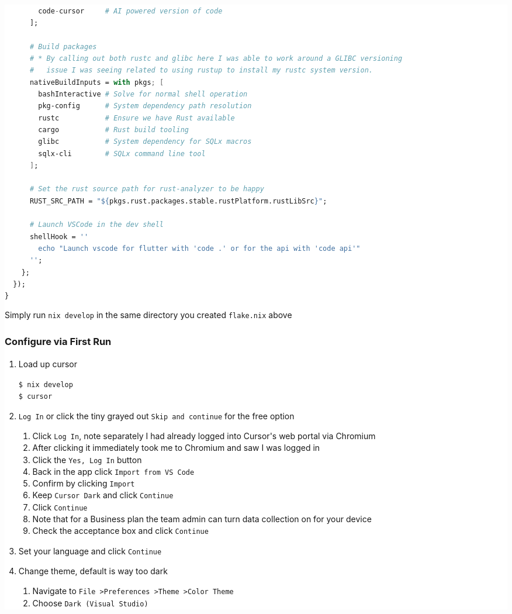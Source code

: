 ```flake.nix
        code-cursor     # AI powered version of code
      ];

      # Build packages
      # * By calling out both rustc and glibc here I was able to work around a GLIBC versioning 
      #   issue I was seeing related to using rustup to install my rustc system version.
      nativeBuildInputs = with pkgs; [
        bashInteractive # Solve for normal shell operation
        pkg-config      # System dependency path resolution
        rustc           # Ensure we have Rust available
        cargo           # Rust build tooling
        glibc           # System dependency for SQLx macros
        sqlx-cli        # SQLx command line tool
      ];

      # Set the rust source path for rust-analyzer to be happy
      RUST_SRC_PATH = "${pkgs.rust.packages.stable.rustPlatform.rustLibSrc}";

      # Launch VSCode in the dev shell
      shellHook = ''
        echo "Launch vscode for flutter with 'code .' or for the api with 'code api'"
      '';
    };
  });
}
```

Simply run `nix develop` in the same directory you created `flake.nix` above

### Configure via First Run
1. Load up cursor
   ```bash
   $ nix develop
   $ cursor
   ```

2. `Log In` or click the tiny grayed out `Skip and continue` for the free option
   1. Click `Log In`, note separately I had already logged into Cursor's web portal via Chromium
   2. After clicking it immediately took me to Chromium and saw I was logged in
   3. Click the `Yes, Log In` button
   4. Back in the app click `Import from VS Code`
   5. Confirm by clicking `Import`
   6. Keep `Cursor Dark` and click `Continue`
   7. Click `Continue`
   8. Note that for a Business plan the team admin can turn data collection on for your device
   9. Check the acceptance box and click `Continue`
  10. Set your language and click `Continue` 

3. Change theme, default is way too dark
   1. Navigate to `File >Preferences >Theme >Color Theme`
   2. Choose `Dark (Visual Studio)`
